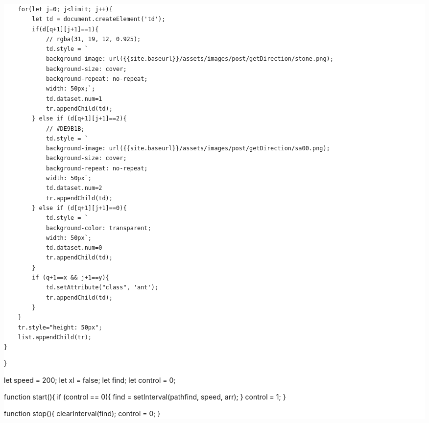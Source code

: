         for(let j=0; j<limit; j++){
            let td = document.createElement('td');
            if(d[q+1][j+1]==1){
                // rgba(31, 19, 12, 0.925);
                td.style = `
                background-image: url({{site.baseurl}}/assets/images/post/getDirection/stone.png);
                background-size: cover;
                background-repeat: no-repeat;
                width: 50px;`;
                td.dataset.num=1
                tr.appendChild(td);
            } else if (d[q+1][j+1]==2){
                // #DE9B1B;
                td.style = `
                background-image: url({{site.baseurl}}/assets/images/post/getDirection/sa00.png);
                background-size: cover;
                background-repeat: no-repeat;
                width: 50px`;
                td.dataset.num=2
                tr.appendChild(td);
            } else if (d[q+1][j+1]==0){
                td.style = `
                background-color: transparent;
                width: 50px`;
                td.dataset.num=0
                tr.appendChild(td);
            }
            if (q+1==x && j+1==y){
                td.setAttribute("class", 'ant');
                tr.appendChild(td);
            }
        }
        tr.style="height: 50px";
        list.appendChild(tr);
    }
}

let speed = 200;
let xl = false;
let find;
let control = 0;

function start(){
    if (control == 0){
        find = setInterval(pathfind, speed, arr);
    }
    control = 1;
}

function stop(){
    clearInterval(find);
    control = 0;
}
